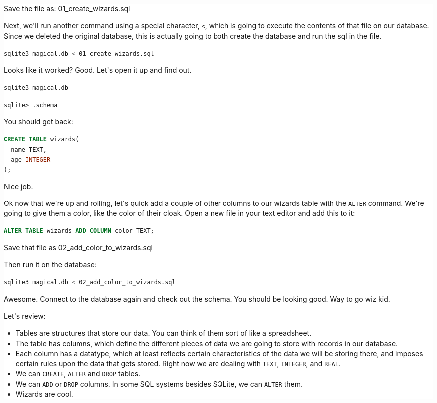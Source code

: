 Save the file as: 01_create_wizards.sql

Next, we'll run another command using a special character, `<`, which is going to execute the contents of that file on our database. Since we deleted the original database, this is actually going to both create the database and run the sql in the file.

```bash
sqlite3 magical.db < 01_create_wizards.sql
```

Looks like it worked? Good. Let's open it up and find out.

```bash
sqlite3 magical.db
```

```
sqlite> .schema
```

You should get back:

```sql
CREATE TABLE wizards(
  name TEXT,
  age INTEGER
);
```

Nice job.

Ok now that we're up and rolling, let's quick add a couple of other columns to our wizards table with the `ALTER` command. We're going to give them a color, like the color of their cloak. Open a new file in your text editor and add this to it:

```sql
ALTER TABLE wizards ADD COLUMN color TEXT;
```

Save that file as 02_add_color_to_wizards.sql

Then run it on the database:

```bash
sqlite3 magical.db < 02_add_color_to_wizards.sql
```

Awesome. Connect to the database again and check out the schema. You should be looking good. Way to go wiz kid.

Let's review:

- Tables are structures that store our data. You can think of them sort of like a spreadsheet.
- The table has columns, which define the different pieces of data we are going to store with records in our database.
- Each column has a datatype, which at least reflects certain characteristics of the data we will be storing there, and imposes certain rules upon the data that gets stored. Right now we are dealing with `TEXT`, `INTEGER`, and `REAL`.
- We can `CREATE`, `ALTER` and `DROP` tables.
- We can `ADD` or `DROP` columns. In some SQL systems besides SQLite, we can `ALTER` them.
- Wizards are cool.
